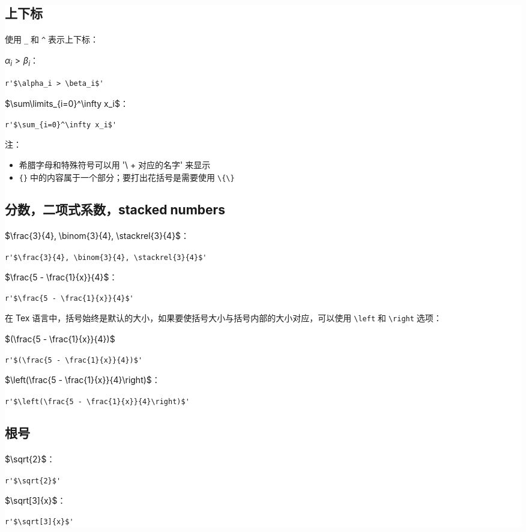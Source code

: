 ## 上下标

使用 `_` 和 `^` 表示上下标：

$\alpha_i > \beta_i$：

```
r'$\alpha_i > \beta_i$' 
```

$\sum\limits_{i=0}^\infty x_i$：

```
r'$\sum_{i=0}^\infty x_i$' 
```

注：

*   希腊字母和特殊符号可以用 '\ + 对应的名字' 来显示
*   `{}` 中的内容属于一个部分；要打出花括号是需要使用 `\{\}`

## 分数，二项式系数，stacked numbers

$\frac{3}{4}, \binom{3}{4}, \stackrel{3}{4}$：

```
r'$\frac{3}{4}, \binom{3}{4}, \stackrel{3}{4}$' 
```

$\frac{5 - \frac{1}{x}}{4}$：

```
r'$\frac{5 - \frac{1}{x}}{4}$' 
```

在 Tex 语言中，括号始终是默认的大小，如果要使括号大小与括号内部的大小对应，可以使用 `\left` 和 `\right` 选项：

$(\frac{5 - \frac{1}{x}}{4})$

```
r'$(\frac{5 - \frac{1}{x}}{4})$' 
```

$\left(\frac{5 - \frac{1}{x}}{4}\right)$：

```
r'$\left(\frac{5 - \frac{1}{x}}{4}\right)$'
```

## 根号

$\sqrt{2}$：

```
r'$\sqrt{2}$' 
```

$\sqrt[3]{x}$：

```
r'$\sqrt[3]{x}$'
```
